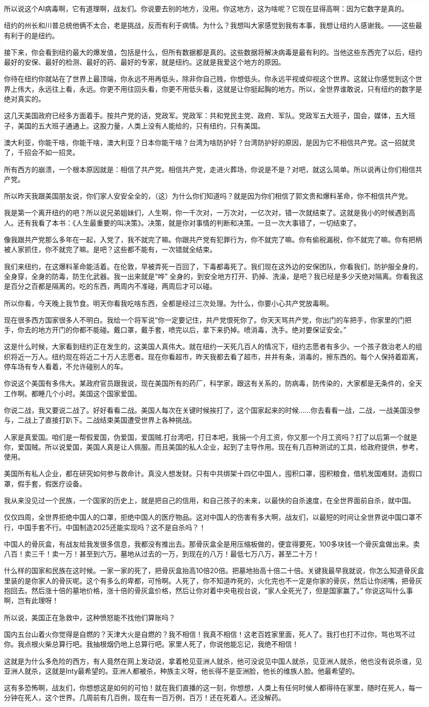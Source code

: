 所以说这个AI病毒啊，它有道理啊，战友们。你说要去别的地方，没用。你这地方，这为啥呢？它现在显得高啊：因为它数字是真的。

纽约的州长和川普总统他俩不太合，老是挑战，反而有利于病情。为什么？我想叫大家感觉到我有本事，我想让纽约人感谢我。——这些最有利于的是纽约。

接下来，你会看到纽约最大的爆发值，包括是什么，但所有数据都是真的。这些数据将解决病毒是最有利的。当他这些东西完了以后，纽约最好的安保、最好的检测、最好的药、最好的专家，就是纽约。这就是我爱这个地方的原因。

你待在纽约你就站在了世界上最顶端，你永远不用再低头，除非你自己贱，你想低头。你永远平视或仰视这个世界。这就让你感觉到这个世界上伟大，永远往上看，永远。你更不用往回头看，你更不用低头看，这就是让你挺起胸的地方。所以，全世界谁敢说，只有纽约的数字是绝对真实的。

这几天美国政府已经多方面着手。按共产党的话，党政军。党政军：共和党民主党、政府、军队。党政军五大班子，国会，媒体，五大班子，美国的五大班子通通上。这股力量，人类上没有人能给的，只有纽约，只有美国。

澳大利亚，你能干啥，你能干啥，澳大利亚？日本你能干啥？台湾为啥防护好？台湾防护好的原因，是因为它不相信共产党。这一招就灵了，千招会不如一招灵。

所有西方的崩溃，一个根本原因就是：相信了共产党。相信共产党，走进火葬场，你说是不是？对吧，就这么简单。所以说再让你们相信共产党。

所以昨天我跟美国朋友说，你们家人安安全全的，（这）为什么你们知道吗？就是因为你们相信了郭文贵和爆料革命，你不相信共产党。

我是第一个离开纽约的吧？所以说兄弟姐妹们，人生啊，你一千次对，一万次对，一亿次对，错一次就结束了。这就是我小的时候遇到高人。还有我看了本书：《人生最重要的叫决策》。决策，就是你对事情的判断和决策。一旦一次大事错了，一切结束了。

像我跟共产党那么多年在一起，入党了，我不就完了嘛。你跟共产党有犯罪行为，你不就完了嘛。你有偷税漏税，你不就完了嘛。你有把柄被人家抓住，你不就完了嘛。是吧？这些都不能有，一次错就全结束。

我们来纽约，在这爆料革命能活着。在伦敦，早被弄死一百回了，下毒都毒死了。我们现在这外边的安保团队，你看我们，防护服全身的，全身穿，全身的防毒，防生化武器。我一出来就是“哗”  全身的，到安全地方打开、扔掉、洗澡，是吧？我已经是多少天绝对隔离。你看我这是百分之百都是隔离的。吃的东西，两周内不准碰，两周后才可以碰。

所以你看，今天晚上我节食。明天你看我吃啥东西，全都是经过三次处理。为什么，你要小心共产党放毒啊。

现在很多西方国家很多人不明白。我给一个将军说“你一定要记住，共产党恨死你了。你天天骂共产党，你出门的车把手，你家里的门把手，你去的地方开门的你都不能碰。戴口罩，戴手套，喷完以后，拿下来扔掉。喷消毒，洗手。绝对要保证安全。” 

这是什么时候，大家看到纽约正在发生的，这美国人真伟大。就在纽约一天死几百人的情况下，纽约志愿者有多少。一个孩子救治老人的组织将近一万人。纽约现在将近二十万人志愿者。现在你看超市，昨天我都去看了超市，井井有条，消毒的，擦东西的。每个人保持着距离，停车场有专人看着，不允许碰别人的车。

你说这个美国有多伟大。某政府官员跟我说，现在美国所有的药厂，科学家，跟这有关系的，防病毒，防传染的，大家都是无条件的，全天工作啊。都睡几个小时。美国这个国家爱国。

你说二战，我又要说二战了。好好看看二战。美国人每次在关键时候挨打了，这个国家起来的时候……你去看看一战，二战，一战美国没参与，二战上了直接打趴下。二战结束美国遭受世界上各种挑战。

人家是真爱国。咱们是一帮假爱国，伪爱国，爱国贼.打台湾吧，打日本吧，我捐一个月工资，你又那一个月工资吗？打了以后第一个就是你，爱国贼。所以说爱国，美国人真是让人佩服。而且美国的私人企业，起到了主导作用。现在有几百种测试的工具，给政府提供，参考，使用。

美国所有私人企业，都在研究如何参与救命计。真没人想发财。只有中共绑架十四亿中国人，囤积口罩，囤积粮食，借机发国难财。造假口罩，假手套，假医疗设备。

我从来没见过一个民族，一个国家的历史上，就是把自己的信用，和自己孩子的未来，以最快的自杀速度，在全世界面前自杀，就中国。

仅仅四周，全世界拒绝中国人的口罩，拒绝中国人的医疗物品。这对中国人的伤害有多大啊，战友们，以最短的时间让全世界说中国口罩不行，中国手套不行。中国制造2025还能实现吗？这不是自杀吗？！

中国人的骨灰盒，有战友给我发很多信息，我都没有推出去。那骨灰盒全是用压缩板做的，便宜得要死，100多块钱一个骨灰盒做出来。卖八百！卖三千！卖一万！甚至到六万。墓地从过去的一万，到现在的八万！最低七万八万，甚至二十万！

什么样的国家和民族在这时候。一家一家的死了，把骨灰盒抬高10倍20倍。把墓地抬高十倍二十倍。关键我最早我就说，你怎么知道骨灰盒里装的是你家人的骨灰呢。这个有多么的卑都，可怜啊。人死了，你不知道咋死的，火化完也不一定是你家的骨灰，然后让你闭嘴，把骨灰抱回去。然后涨十倍的墓地价格，涨十倍的骨灰盒价格，然后让你对着中央电视台说，“家人全死光了，但是国家赢了。” 你说这叫什么事啊，岂有此理呀！

所以说，美国正在急救中，这种愤怒能不找他们算账吗？

国内五台山着火你觉得是自燃的？天津大火是自燃的？我不相信！我真不相信！这老百姓家里面，死人了。我打也打不过你，骂也骂不过你。我点根火柴总算行吧。我抽根烟仍地上总算行吧。家里人死了，你说他能忘记，我绝不相信！

这就是为什么多危险的西方，有人竟然在网上发动说，拿着枪见亚洲人就杀，他可没说见中国人就杀，见亚洲人就杀，他也没有说杀谁，见亚洲人就杀，这就是Inty最希望的。亚洲人都被杀，种族主义呀，他长得不是亚洲脸，他长的维族人脸。他最希望的。

这有多恐怖啊，战友们，你想想这是如何的可怕！就在我们直播的这一刻，你想想，人类上有任何时侯人都得待在家里，随时在死人，每一分钟在死人，这个世界。几周前有几百例，现在有一百万例，百万！还在死着人。还没解药。
